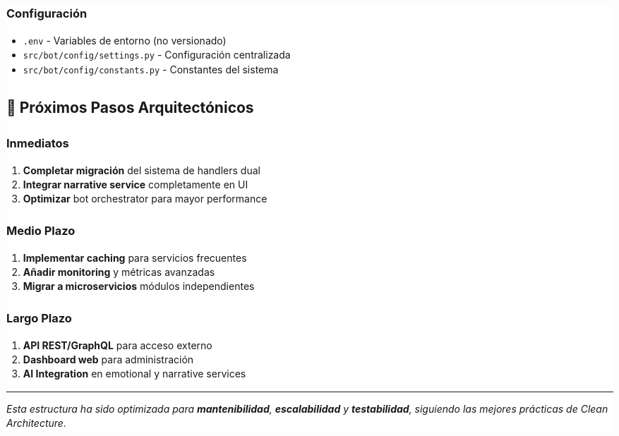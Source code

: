 ### **Configuración**
- `.env` - Variables de entorno (no versionado)
- `src/bot/config/settings.py` - Configuración centralizada
- `src/bot/config/constants.py` - Constantes del sistema

## 🚀 **Próximos Pasos Arquitectónicos**

### **Inmediatos**
1. **Completar migración** del sistema de handlers dual
2. **Integrar narrative service** completamente en UI
3. **Optimizar** bot orchestrator para mayor performance

### **Medio Plazo**
1. **Implementar caching** para servicios frecuentes
2. **Añadir monitoring** y métricas avanzadas
3. **Migrar a microservicios** módulos independientes

### **Largo Plazo**
1. **API REST/GraphQL** para acceso externo
2. **Dashboard web** para administración
3. **AI Integration** en emotional y narrative services

---

*Esta estructura ha sido optimizada para **mantenibilidad**, **escalabilidad** y **testabilidad**, siguiendo las mejores prácticas de Clean Architecture.*